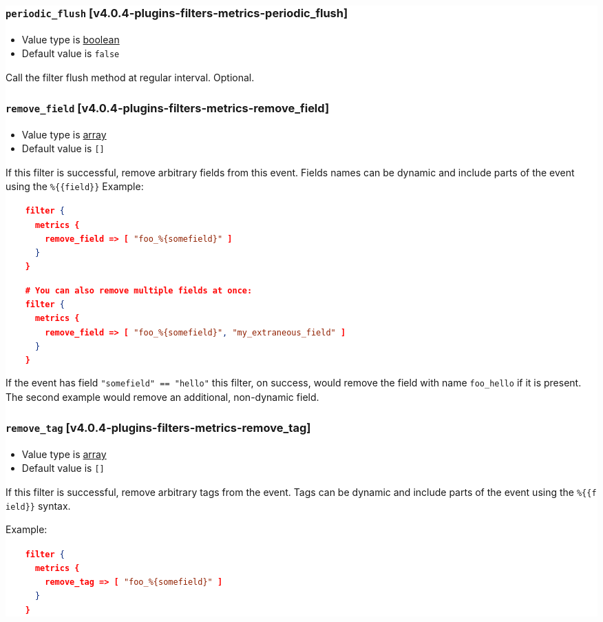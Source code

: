 
### `periodic_flush` [v4.0.4-plugins-filters-metrics-periodic_flush]

* Value type is [boolean](logstash://reference/configuration-file-structure.md#boolean)
* Default value is `false`

Call the filter flush method at regular interval. Optional.


### `remove_field` [v4.0.4-plugins-filters-metrics-remove_field]

* Value type is [array](logstash://reference/configuration-file-structure.md#array)
* Default value is `[]`

If this filter is successful, remove arbitrary fields from this event. Fields names can be dynamic and include parts of the event using the `%{{field}}` Example:

```json
    filter {
      metrics {
        remove_field => [ "foo_%{somefield}" ]
      }
    }
```

```json
    # You can also remove multiple fields at once:
    filter {
      metrics {
        remove_field => [ "foo_%{somefield}", "my_extraneous_field" ]
      }
    }
```

If the event has field `"somefield" == "hello"` this filter, on success, would remove the field with name `foo_hello` if it is present. The second example would remove an additional, non-dynamic field.


### `remove_tag` [v4.0.4-plugins-filters-metrics-remove_tag]

* Value type is [array](logstash://reference/configuration-file-structure.md#array)
* Default value is `[]`

If this filter is successful, remove arbitrary tags from the event. Tags can be dynamic and include parts of the event using the `%{{field}}` syntax.

Example:

```json
    filter {
      metrics {
        remove_tag => [ "foo_%{somefield}" ]
      }
    }
```
